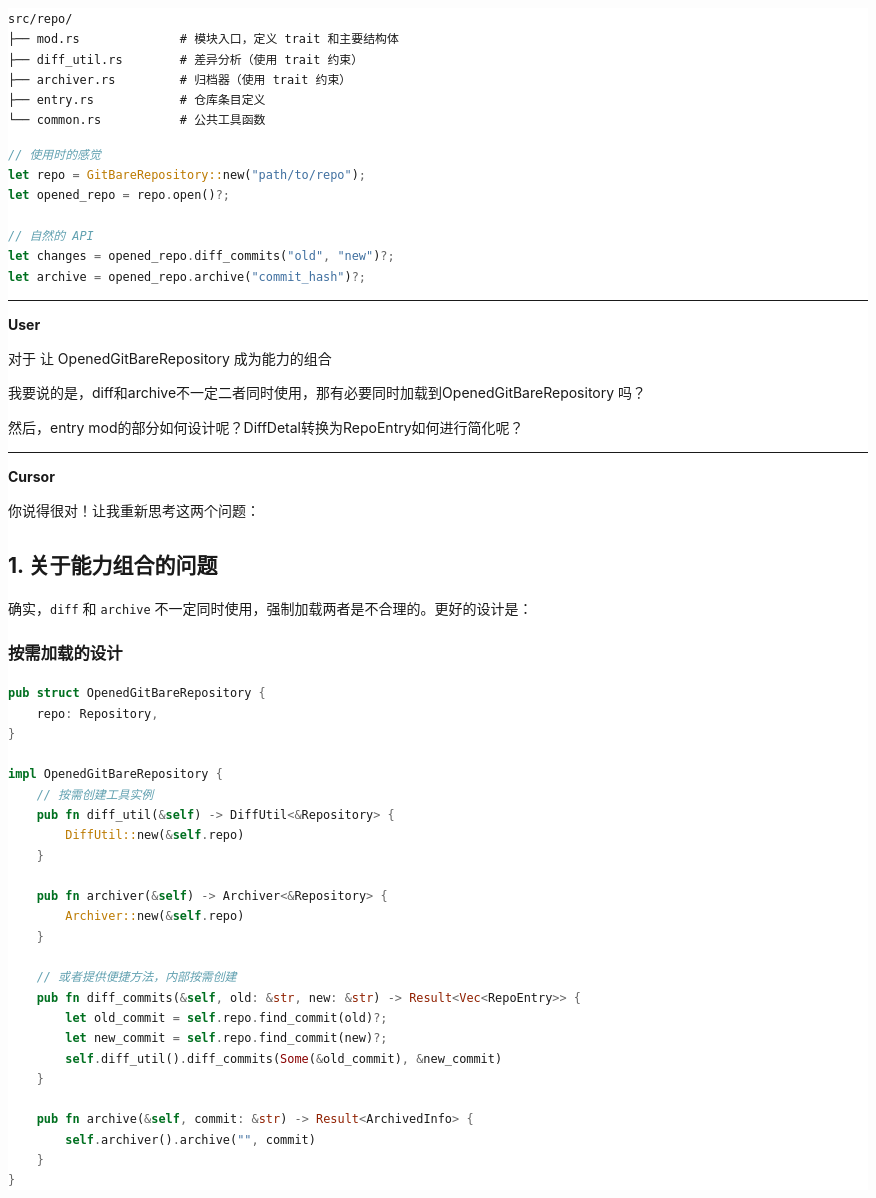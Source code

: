 ```plaintext
src/repo/
├── mod.rs              # 模块入口，定义 trait 和主要结构体
├── diff_util.rs        # 差异分析（使用 trait 约束）
├── archiver.rs         # 归档器（使用 trait 约束）
├── entry.rs            # 仓库条目定义
└── common.rs           # 公共工具函数
```

```rust
// 使用时的感觉
let repo = GitBareRepository::new("path/to/repo");
let opened_repo = repo.open()?;

// 自然的 API
let changes = opened_repo.diff_commits("old", "new")?;
let archive = opened_repo.archive("commit_hash")?;
```

---

**User**

 对于
让 OpenedGitBareRepository 成为能力的组合

我要说的是，diff和archive不一定二者同时使用，那有必要同时加载到OpenedGitBareRepository 吗？

然后，entry mod的部分如何设计呢？DiffDetal转换为RepoEntry如何进行简化呢？

---

**Cursor**

你说得很对！让我重新思考这两个问题：

## 1. **关于能力组合的问题**

确实，`diff` 和 `archive` 不一定同时使用，强制加载两者是不合理的。更好的设计是：

### **按需加载的设计**
```rust
pub struct OpenedGitBareRepository {
    repo: Repository,
}

impl OpenedGitBareRepository {
    // 按需创建工具实例
    pub fn diff_util(&self) -> DiffUtil<&Repository> {
        DiffUtil::new(&self.repo)
    }
    
    pub fn archiver(&self) -> Archiver<&Repository> {
        Archiver::new(&self.repo)
    }
    
    // 或者提供便捷方法，内部按需创建
    pub fn diff_commits(&self, old: &str, new: &str) -> Result<Vec<RepoEntry>> {
        let old_commit = self.repo.find_commit(old)?;
        let new_commit = self.repo.find_commit(new)?;
        self.diff_util().diff_commits(Some(&old_commit), &new_commit)
    }
    
    pub fn archive(&self, commit: &str) -> Result<ArchivedInfo> {
        self.archiver().archive("", commit)
    }
}
```